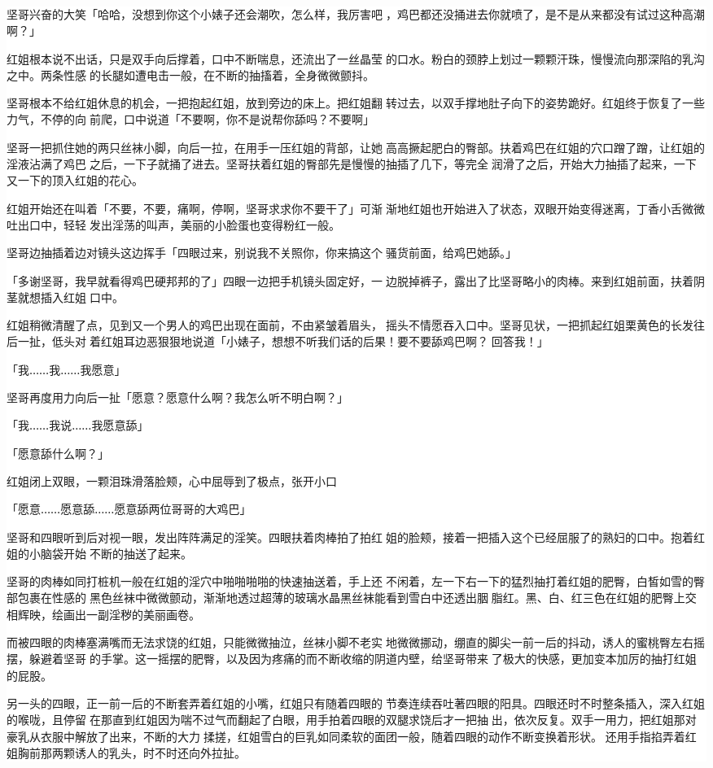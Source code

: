坚哥兴奋的大笑「哈哈，没想到你这个小婊子还会潮吹，怎么样，我厉害吧
，鸡巴都还没捅进去你就喷了，是不是从来都没有试过这种高潮啊？」

红姐根本说不出话，只是双手向后撑着，口中不断喘息，还流出了一丝晶莹
的口水。粉白的颈脖上划过一颗颗汗珠，慢慢流向那深陷的乳沟之中。两条性感
的长腿如遭电击一般，在不断的抽搐着，全身微微颤抖。

坚哥根本不给红姐休息的机会，一把抱起红姐，放到旁边的床上。把红姐翻
转过去，以双手撑地肚子向下的姿势跪好。红姐终于恢复了一些力气，不停的向
前爬，口中说道「不要啊，你不是说帮你舔吗？不要啊」

坚哥一把抓住她的两只丝袜小脚，向后一拉，在用手一压红姐的背部，让她
高高撅起肥白的臀部。扶着鸡巴在红姐的穴口蹭了蹭，让红姐的淫液沾满了鸡巴
之后，一下子就捅了进去。坚哥扶着红姐的臀部先是慢慢的抽插了几下，等完全
润滑了之后，开始大力抽插了起来，一下又一下的顶入红姐的花心。

红姐开始还在叫着「不要，不要，痛啊，停啊，坚哥求求你不要干了」可渐
渐地红姐也开始进入了状态，双眼开始变得迷离，丁香小舌微微吐出口中，轻轻
发出淫荡的叫声，美丽的小脸蛋也变得粉红一般。

坚哥边抽插着边对镜头这边挥手「四眼过来，别说我不关照你，你来搞这个
骚货前面，给鸡巴她舔。」

「多谢坚哥，我早就看得鸡巴硬邦邦的了」四眼一边把手机镜头固定好，一
边脱掉裤子，露出了比坚哥略小的肉棒。来到红姐前面，扶着阴茎就想插入红姐
口中。

红姐稍微清醒了点，见到又一个男人的鸡巴出现在面前，不由紧皱着眉头，
摇头不情愿吞入口中。坚哥见状，一把抓起红姐栗黄色的长发往后一扯，低头对
着红姐耳边恶狠狠地说道「小婊子，想想不听我们话的后果！要不要舔鸡巴啊？
回答我！」

「我……我……我愿意」

坚哥再度用力向后一扯「愿意？愿意什么啊？我怎么听不明白啊？」

「我……我说……我愿意舔」

「愿意舔什么啊？」

红姐闭上双眼，一颗泪珠滑落脸颊，心中屈辱到了极点，张开小口

「愿意……愿意舔……愿意舔两位哥哥的大鸡巴」

坚哥和四眼听到后对视一眼，发出阵阵满足的淫笑。四眼扶着肉棒拍了拍红
姐的脸颊，接着一把插入这个已经屈服了的熟妇的口中。抱着红姐的小脑袋开始
不断的抽送了起来。

坚哥的肉棒如同打桩机一般在红姐的淫穴中啪啪啪啪的快速抽送着，手上还
不闲着，左一下右一下的猛烈抽打着红姐的肥臀，白皙如雪的臀部包裹在性感的
黑色丝袜中微微颤动，渐渐地透过超薄的玻璃水晶黑丝袜能看到雪白中还透出胭
脂红。黑、白、红三色在红姐的肥臀上交相辉映，绘画出一副淫秽的美丽画卷。

而被四眼的肉棒塞满嘴而无法求饶的红姐，只能微微抽泣，丝袜小脚不老实
地微微挪动，绷直的脚尖一前一后的抖动，诱人的蜜桃臀左右摇摆，躲避着坚哥
的手掌。这一摇摆的肥臀，以及因为疼痛的而不断收缩的阴道内壁，给坚哥带来
了极大的快感，更加变本加厉的抽打红姐的屁股。

另一头的四眼，正一前一后的不断套弄着红姐的小嘴，红姐只有随着四眼的
节奏连续吞吐著四眼的阳具。四眼还时不时整条插入，深入红姐的喉咙，且停留
在那直到红姐因为喘不过气而翻起了白眼，用手拍着四眼的双腿求饶后才一把抽
出，依次反复。双手一用力，把红姐那对豪乳从衣服中解放了出来，不断的大力
揉搓，红姐雪白的巨乳如同柔软的面团一般，随着四眼的动作不断变换着形状。
还用手指掐弄着红姐胸前那两颗诱人的乳头，时不时还向外拉扯。
